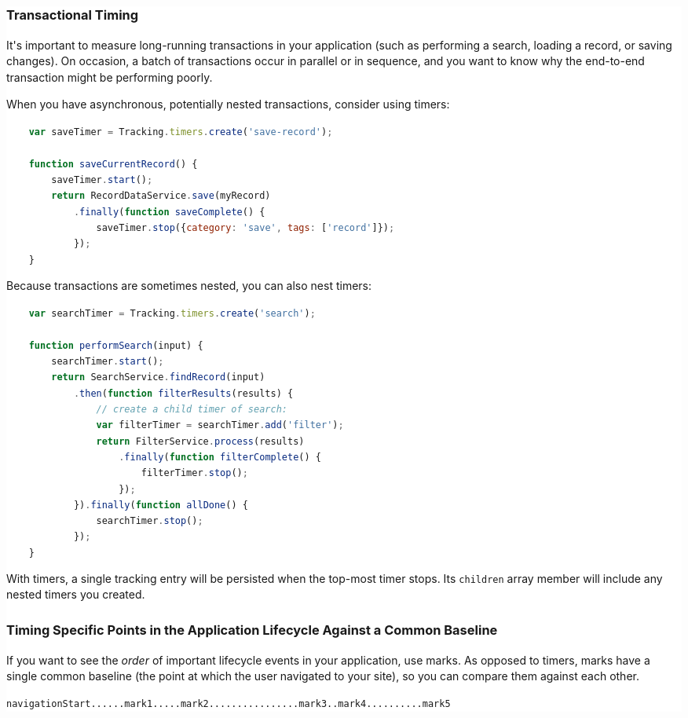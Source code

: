 ### Transactional Timing ###

It's important to measure long-running transactions in your application (such as performing
a search, loading a record, or saving changes). On occasion, a batch of transactions occur in
parallel or in sequence, and you want to know why the end-to-end transaction might be performing
poorly.

When you have asynchronous, potentially nested transactions, consider using timers:

```javascript
    var saveTimer = Tracking.timers.create('save-record');
    
    function saveCurrentRecord() {
        saveTimer.start();
        return RecordDataService.save(myRecord)
            .finally(function saveComplete() {
                saveTimer.stop({category: 'save', tags: ['record']});
            });
    }
```

Because transactions are sometimes nested, you can also nest timers:

```javascript
    var searchTimer = Tracking.timers.create('search');
    
    function performSearch(input) {
        searchTimer.start();
        return SearchService.findRecord(input)
            .then(function filterResults(results) {
                // create a child timer of search:
                var filterTimer = searchTimer.add('filter');
                return FilterService.process(results)
                    .finally(function filterComplete() {
                        filterTimer.stop();
                    });
            }).finally(function allDone() {
                searchTimer.stop();
            });
    }
```

With timers, a single tracking entry will be persisted when the top-most timer stops. Its `children`
array member will include any nested timers you created.

### Timing Specific Points in the Application Lifecycle Against a Common Baseline ###

If you want to see the *order* of important lifecycle events in your application, use marks. As
opposed to timers, marks have a single common baseline (the point at which the user navigated to your
site), so you can compare them against each other.

    navigationStart......mark1.....mark2................mark3..mark4..........mark5
